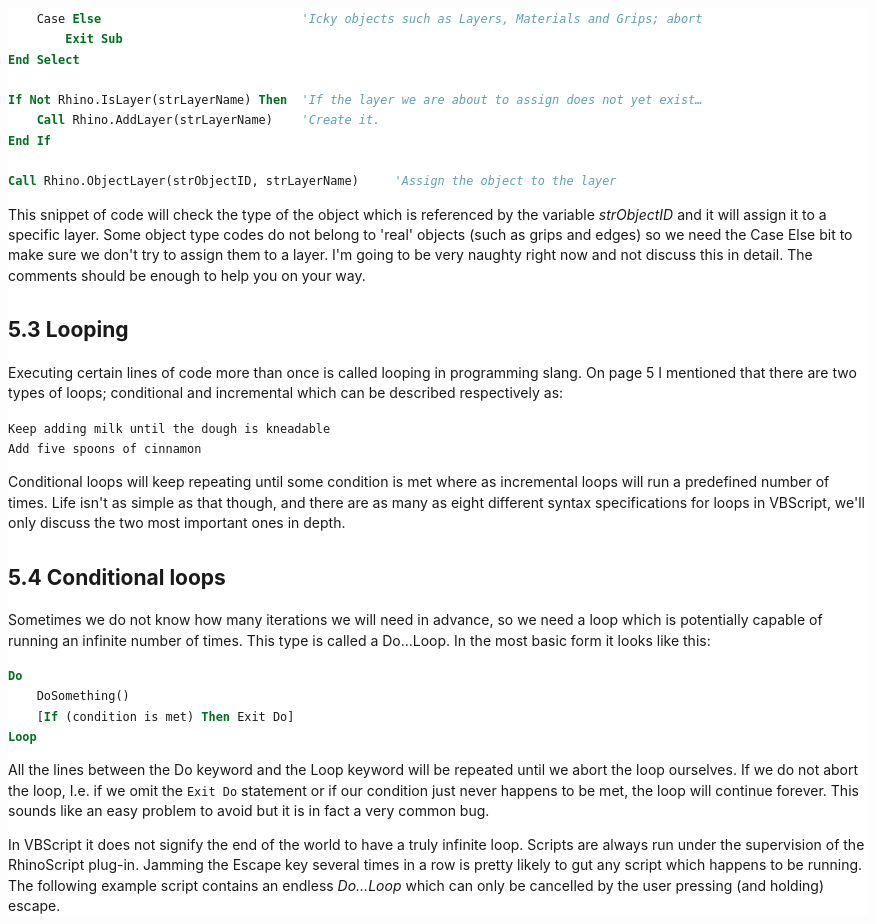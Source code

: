 ```vb
    Case Else                            'Icky objects such as Layers, Materials and Grips; abort
        Exit Sub
End Select

If Not Rhino.IsLayer(strLayerName) Then  'If the layer we are about to assign does not yet exist…
    Call Rhino.AddLayer(strLayerName)    'Create it.
End If

Call Rhino.ObjectLayer(strObjectID, strLayerName)     'Assign the object to the layer
```

This snippet of code will check the type of the object which is referenced by the variable *strObjectID* and it will assign it to a specific layer. Some object type codes do not belong to 'real' objects (such as grips and edges) so we need the Case Else bit to make sure we don't try to assign them to a layer. I'm going to be very naughty right now and not discuss this in detail. The comments should be enough to help you on your way.

## 5.3 Looping

Executing certain lines of code more than once is called looping in programming slang. On page 5 I mentioned that there are two types of loops; conditional and incremental which can be described respectively as:

```
Keep adding milk until the dough is kneadable
Add five spoons of cinnamon
```

Conditional loops will keep repeating until some condition is met where as incremental loops will run a predefined number of times. Life isn't as simple as that though, and there are as many as eight different syntax specifications for loops in VBScript, we'll only discuss the two most important ones in depth.

## 5.4 Conditional loops

Sometimes we do not know how many iterations we will need in advance, so we need a loop which is potentially capable of running an infinite number of times. This type is called a Do…Loop. In the most basic form it looks like this:

```vb
Do
    DoSomething()
    [If (condition is met) Then Exit Do]
Loop
```

All the lines between the Do keyword and the Loop keyword will be repeated until we abort the loop ourselves. If we do not abort the loop, I.e. if we omit the `Exit Do` statement or if our condition just never happens to be met, the loop will continue forever. This sounds like an easy problem to avoid but it is in fact a very common bug.

In VBScript it does not signify the end of the world to have a truly infinite loop. Scripts are always run under the supervision of the RhinoScript plug-in. Jamming the Escape key several times in a row is pretty likely to gut any script which happens to be running. The following example script contains an endless *Do…Loop* which can only be cancelled by the user pressing (and holding) escape.
